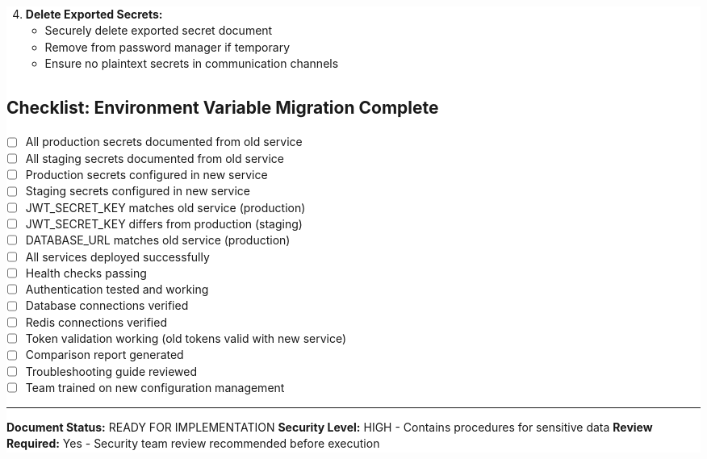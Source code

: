 4. **Delete Exported Secrets:**
   - Securely delete exported secret document
   - Remove from password manager if temporary
   - Ensure no plaintext secrets in communication channels

## Checklist: Environment Variable Migration Complete

- [ ] All production secrets documented from old service
- [ ] All staging secrets documented from old service
- [ ] Production secrets configured in new service
- [ ] Staging secrets configured in new service
- [ ] JWT_SECRET_KEY matches old service (production)
- [ ] JWT_SECRET_KEY differs from production (staging)
- [ ] DATABASE_URL matches old service (production)
- [ ] All services deployed successfully
- [ ] Health checks passing
- [ ] Authentication tested and working
- [ ] Database connections verified
- [ ] Redis connections verified
- [ ] Token validation working (old tokens valid with new service)
- [ ] Comparison report generated
- [ ] Troubleshooting guide reviewed
- [ ] Team trained on new configuration management

---

**Document Status:** READY FOR IMPLEMENTATION
**Security Level:** HIGH - Contains procedures for sensitive data
**Review Required:** Yes - Security team review recommended before execution
